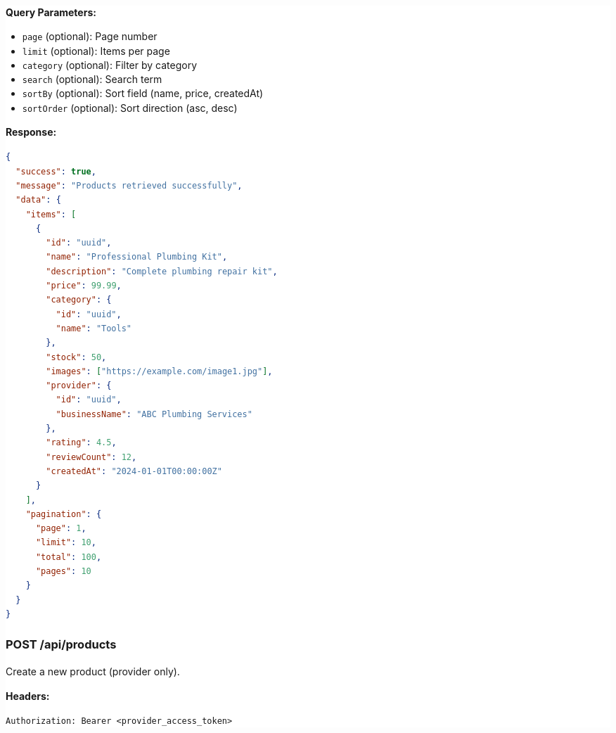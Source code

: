 **Query Parameters:**
- `page` (optional): Page number
- `limit` (optional): Items per page
- `category` (optional): Filter by category
- `search` (optional): Search term
- `sortBy` (optional): Sort field (name, price, createdAt)
- `sortOrder` (optional): Sort direction (asc, desc)

**Response:**
```json
{
  "success": true,
  "message": "Products retrieved successfully",
  "data": {
    "items": [
      {
        "id": "uuid",
        "name": "Professional Plumbing Kit",
        "description": "Complete plumbing repair kit",
        "price": 99.99,
        "category": {
          "id": "uuid",
          "name": "Tools"
        },
        "stock": 50,
        "images": ["https://example.com/image1.jpg"],
        "provider": {
          "id": "uuid",
          "businessName": "ABC Plumbing Services"
        },
        "rating": 4.5,
        "reviewCount": 12,
        "createdAt": "2024-01-01T00:00:00Z"
      }
    ],
    "pagination": {
      "page": 1,
      "limit": 10,
      "total": 100,
      "pages": 10
    }
  }
}
```

### POST /api/products
Create a new product (provider only).

**Headers:**
```http
Authorization: Bearer <provider_access_token>
```

